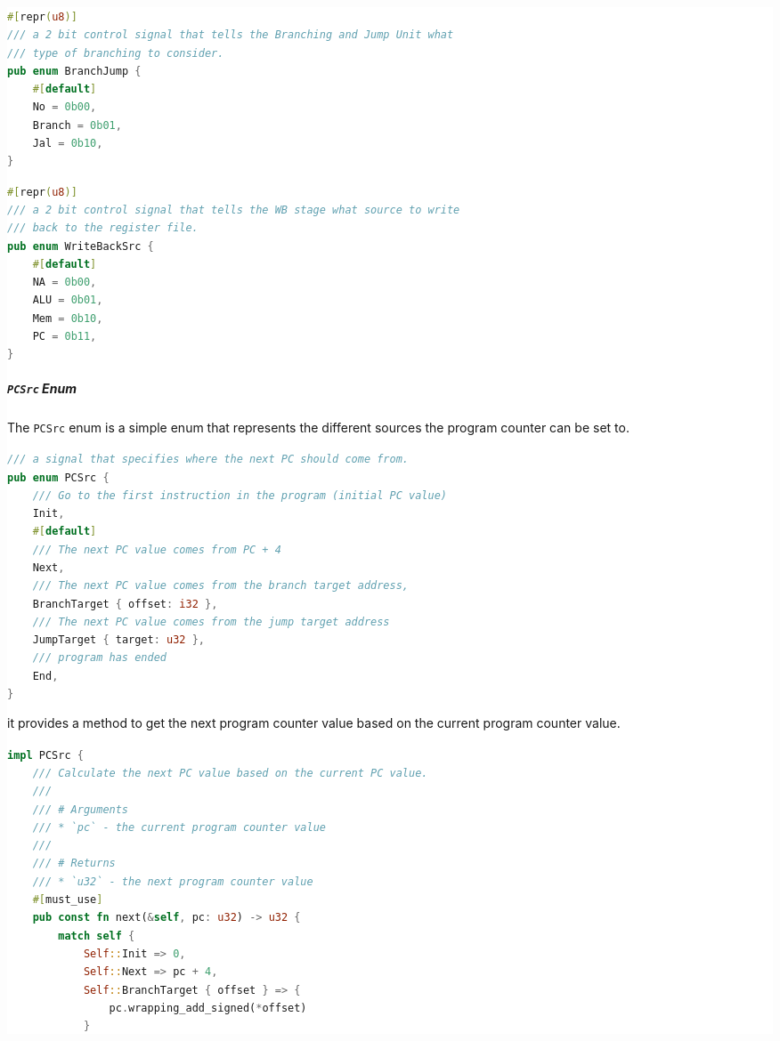
```rust
#[repr(u8)]
/// a 2 bit control signal that tells the Branching and Jump Unit what
/// type of branching to consider.
pub enum BranchJump {
    #[default]
    No = 0b00,
    Branch = 0b01,
    Jal = 0b10,
}
```

```rust
#[repr(u8)]
/// a 2 bit control signal that tells the WB stage what source to write
/// back to the register file.
pub enum WriteBackSrc {
    #[default]
    NA = 0b00,
    ALU = 0b01,
    Mem = 0b10,
    PC = 0b11,
}
```

##### `PCSrc` Enum

The `PCSrc` enum is a simple enum that represents the different sources the program counter can be set to.

```rust
/// a signal that specifies where the next PC should come from.
pub enum PCSrc {
    /// Go to the first instruction in the program (initial PC value)
    Init,
    #[default]
    /// The next PC value comes from PC + 4
    Next,
    /// The next PC value comes from the branch target address,
    BranchTarget { offset: i32 },
    /// The next PC value comes from the jump target address
    JumpTarget { target: u32 },
    /// program has ended
    End,
}
```

it provides a method to get the next program counter value based on the current program counter value.

```rust
impl PCSrc {
    /// Calculate the next PC value based on the current PC value.
    ///
    /// # Arguments
    /// * `pc` - the current program counter value
    ///
    /// # Returns
    /// * `u32` - the next program counter value
    #[must_use]
    pub const fn next(&self, pc: u32) -> u32 {
        match self {
            Self::Init => 0,
            Self::Next => pc + 4,
            Self::BranchTarget { offset } => {
                pc.wrapping_add_signed(*offset)
            }
```